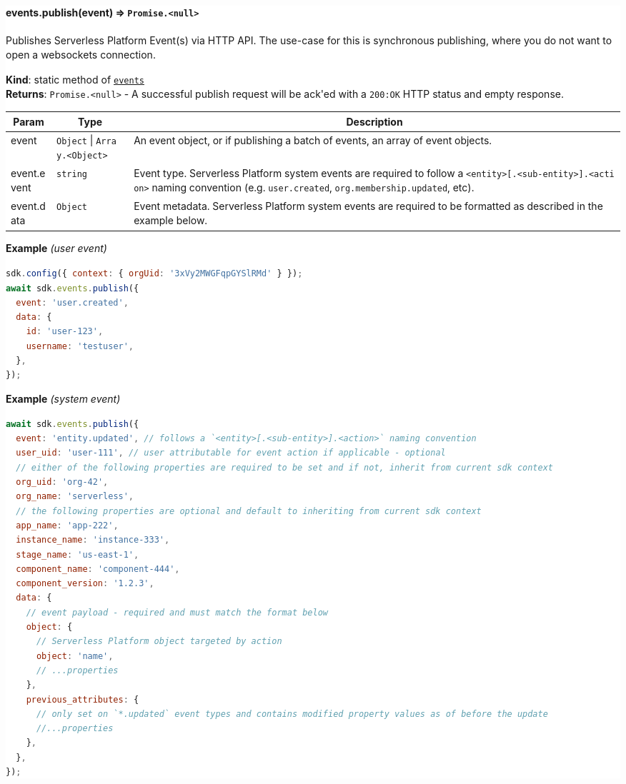 <a name="ServerlessSDK+events.publish"></a>

#### events.publish(event) ⇒ <code>Promise.&lt;null&gt;</code>

Publishes Serverless Platform Event(s) via HTTP API. The use-case for this is synchronous publishing, where you do not want to open a websockets connection.

**Kind**: static method of [<code>events</code>](#ServerlessSDK+events)  
**Returns**: <code>Promise.&lt;null&gt;</code> - A successful publish request will be ack'ed with a `200:OK` HTTP status and empty response.

| Param       | Type                                                     | Description                                                                                                                                                                       |
| ----------- | -------------------------------------------------------- | --------------------------------------------------------------------------------------------------------------------------------------------------------------------------------- |
| event       | <code>Object</code> \| <code>Array.&lt;Object&gt;</code> | An event object, or if publishing a batch of events, an array of event objects.                                                                                                   |
| event.event | <code>string</code>                                      | Event type. Serverless Platform system events are required to follow a `<entity>[.<sub-entity>].<action>` naming convention (e.g. `user.created`, `org.membership.updated`, etc). |
| event.data  | <code>Object</code>                                      | Event metadata. Serverless Platform system events are required to be formatted as described in the example below.                                                                 |

**Example** _(user event)_

```js
sdk.config({ context: { orgUid: '3xVy2MWGFqpGYSlRMd' } });
await sdk.events.publish({
  event: 'user.created',
  data: {
    id: 'user-123',
    username: 'testuser',
  },
});
```

**Example** _(system event)_

```js
await sdk.events.publish({
  event: 'entity.updated', // follows a `<entity>[.<sub-entity>].<action>` naming convention
  user_uid: 'user-111', // user attributable for event action if applicable - optional
  // either of the following properties are required to be set and if not, inherit from current sdk context
  org_uid: 'org-42',
  org_name: 'serverless',
  // the following properties are optional and default to inheriting from current sdk context
  app_name: 'app-222',
  instance_name: 'instance-333',
  stage_name: 'us-east-1',
  component_name: 'component-444',
  component_version: '1.2.3',
  data: {
    // event payload - required and must match the format below
    object: {
      // Serverless Platform object targeted by action
      object: 'name',
      // ...properties
    },
    previous_attributes: {
      // only set on `*.updated` event types and contains modified property values as of before the update
      //...properties
    },
  },
});
```
